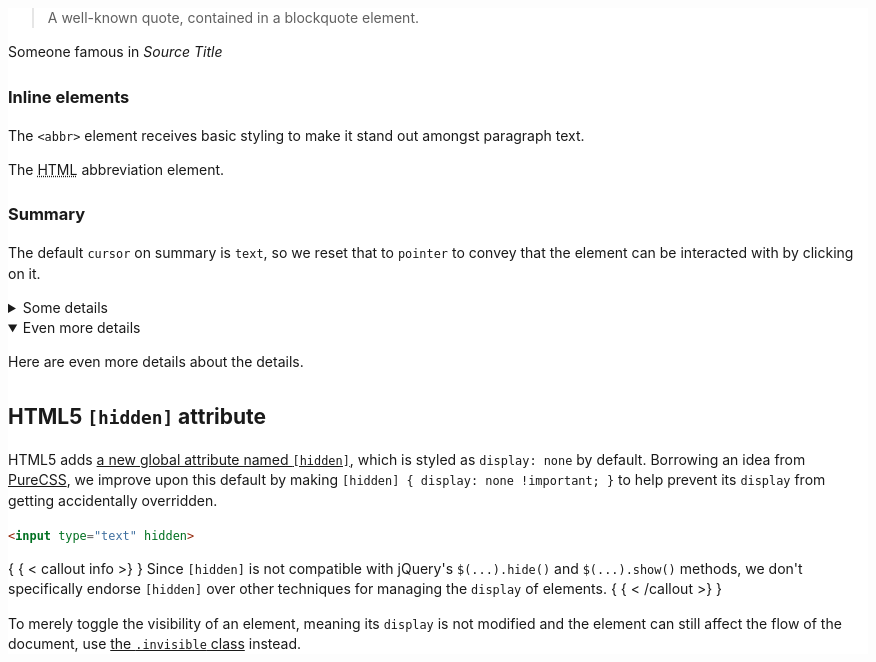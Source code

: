 <div class="bd-example">
  <blockquote class="blockquote">
    <p>A well-known quote, contained in a blockquote element.</p>
  </blockquote>
  <p>Someone famous in <cite title="Source Title">Source Title</cite></p>
</div>

### Inline elements

The `<abbr>` element receives basic styling to make it stand out amongst
paragraph text.

<div class="bd-example">
  The <abbr title="HyperText Markup Language">HTML</abbr> abbreviation element.
</div>

### Summary

The default `cursor` on summary is `text`, so we reset that to `pointer` to
convey that the element can be interacted with by clicking on it.

<div class="bd-example">
  <details><summary>Some details</summary></details>

  <details open>
    <summary>Even more details</summary>
    <p>Here are even more details about the details.</p>
  </details>
</div>

## HTML5 `[hidden]` attribute

HTML5 adds [a new global attribute named
`[hidden]`](https://developer.mozilla.org/en-US/docs/Web/HTML/Global_attributes/hidden),
which is styled as `display: none` by default. Borrowing an idea
from [PureCSS](https://purecss.io/), we improve upon this default by making
`[hidden] { display: none !important; }` to help prevent its `display` from
getting accidentally overridden.

```html
<input type="text" hidden>
```

{ { < callout info >} }
Since `[hidden]` is not compatible with jQuery's `$(...).hide()` and
`$(...).show()` methods, we don't specifically endorse `[hidden]` over other
techniques for managing the `display` of elements.
{ { < /callout >} }

To merely toggle the visibility of an element, meaning its `display` is not
modified and the element can still affect the flow of the document, use [the
`.invisible` class](/utilities/visibility.md) instead.

